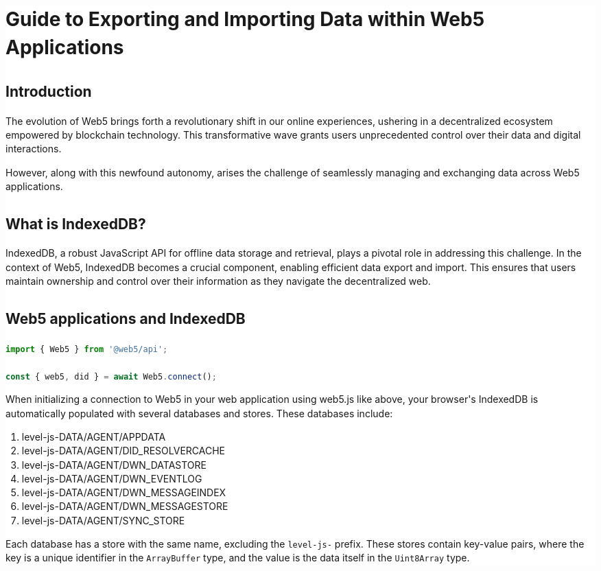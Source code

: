 # Guide to Exporting and Importing Data within Web5 Applications

## Introduction

The evolution of Web5 brings forth a revolutionary shift in our online experiences, ushering in a decentralized ecosystem empowered by blockchain technology. This transformative wave grants users unprecedented control over their data and digital interactions.

However, along with this newfound autonomy, arises the challenge of seamlessly managing and exchanging data across Web5 applications.

## What is IndexedDB?

IndexedDB, a robust JavaScript API for offline data storage and retrieval, plays a pivotal role in addressing this challenge. In the context of Web5, IndexedDB becomes a crucial component, enabling efficient data export and import. This ensures that users maintain ownership and control over their information as they navigate the decentralized web.

## Web5 applications and IndexedDB

```javascript
import { Web5 } from '@web5/api';

const { web5, did } = await Web5.connect();
```

When initializing a connection to Web5 in your web application using web5.js like above, your browser's IndexedDB is automatically populated with several databases and stores. These databases include:

1. level-js-DATA/AGENT/APPDATA
2. level-js-DATA/AGENT/DID_RESOLVERCACHE
3. level-js-DATA/AGENT/DWN_DATASTORE
4. level-js-DATA/AGENT/DWN_EVENTLOG
5. level-js-DATA/AGENT/DWN_MESSAGEINDEX
6. level-js-DATA/AGENT/DWN_MESSAGESTORE
7. level-js-DATA/AGENT/SYNC_STORE

Each database has a store with the same name, excluding the `level-js-` prefix. These stores contain key-value pairs, where the key is a unique identifier in the `ArrayBuffer` type, and the value is the data itself in the `Uint8Array` type.
